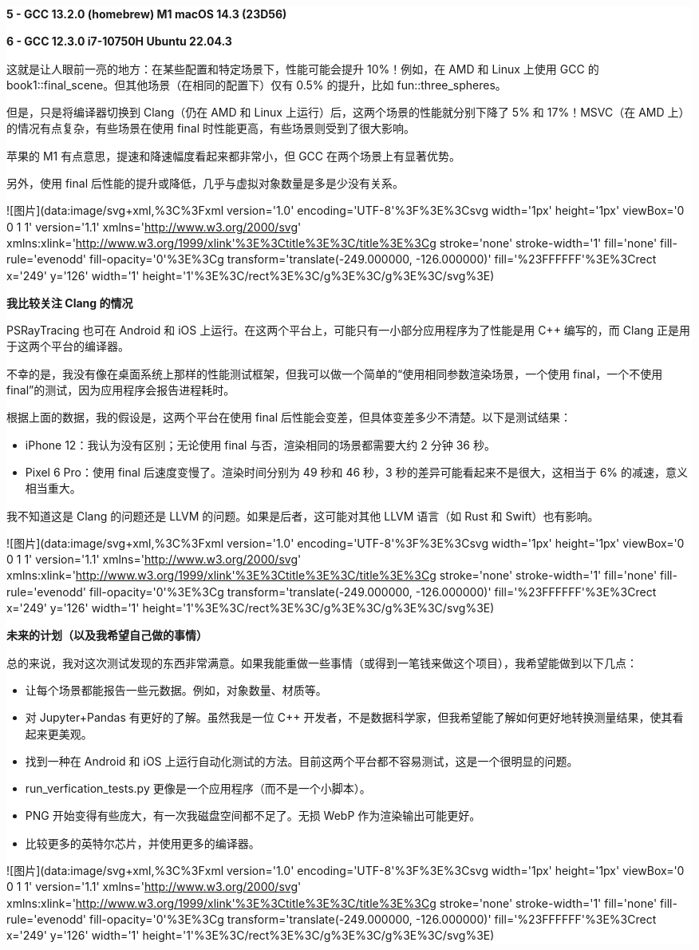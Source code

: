 **5 - GCC 13.2.0 (homebrew) M1 macOS 14.3 (23D56)**

**6 - GCC 12.3.0 i7-10750H Ubuntu 22.04.3**

这就是让人眼前一亮的地方：在某些配置和特定场景下，性能可能会提升 10%！例如，在 AMD 和 Linux 上使用 GCC 的 book1::final_scene。但其他场景（在相同的配置下）仅有 0.5% 的提升，比如 fun::three_spheres。

但是，只是将编译器切换到 Clang（仍在 AMD 和 Linux 上运行）后，这两个场景的性能就分别下降了 5% 和 17%！MSVC（在 AMD 上）的情况有点复杂，有些场景在使用 final 时性能更高，有些场景则受到了很大影响。

苹果的 M1 有点意思，提速和降速幅度看起来都非常小，但 GCC 在两个场景上有显著优势。

另外，使用 final 后性能的提升或降低，几乎与虚拟对象数量是多是少没有关系。

!\[图片\](data:image/svg+xml,%3C%3Fxml version='1.0' encoding='UTF-8'%3F%3E%3Csvg width='1px' height='1px' viewBox='0 0 1 1' version='1.1' xmlns='http://www.w3.org/2000/svg' xmlns:xlink='http://www.w3.org/1999/xlink'%3E%3Ctitle%3E%3C/title%3E%3Cg stroke='none' stroke-width='1' fill='none' fill-rule='evenodd' fill-opacity='0'%3E%3Cg transform='translate(-249.000000, -126.000000)' fill='%23FFFFFF'%3E%3Crect x='249' y='126' width='1' height='1'%3E%3C/rect%3E%3C/g%3E%3C/g%3E%3C/svg%3E)

**我比较关注 Clang 的情况**

PSRayTracing 也可在 Android 和 iOS 上运行。在这两个平台上，可能只有一小部分应用程序为了性能是用 C++ 编写的，而 Clang 正是用于这两个平台的编译器。

不幸的是，我没有像在桌面系统上那样的性能测试框架，但我可以做一个简单的“使用相同参数渲染场景，一个使用 final，一个不使用 final”的测试，因为应用程序会报告进程耗时。

根据上面的数据，我的假设是，这两个平台在使用 final 后性能会变差，但具体变差多少不清楚。以下是测试结果：

- iPhone 12：我认为没有区别；无论使用 final 与否，渲染相同的场景都需要大约 2 分钟 36 秒。

- Pixel 6 Pro：使用 final 后速度变慢了。渲染时间分别为 49 秒和 46 秒，3 秒的差异可能看起来不是很大，这相当于 6% 的减速，意义相当重大。

我不知道这是 Clang 的问题还是 LLVM 的问题。如果是后者，这可能对其他 LLVM 语言（如 Rust 和 Swift）也有影响。

!\[图片\](data:image/svg+xml,%3C%3Fxml version='1.0' encoding='UTF-8'%3F%3E%3Csvg width='1px' height='1px' viewBox='0 0 1 1' version='1.1' xmlns='http://www.w3.org/2000/svg' xmlns:xlink='http://www.w3.org/1999/xlink'%3E%3Ctitle%3E%3C/title%3E%3Cg stroke='none' stroke-width='1' fill='none' fill-rule='evenodd' fill-opacity='0'%3E%3Cg transform='translate(-249.000000, -126.000000)' fill='%23FFFFFF'%3E%3Crect x='249' y='126' width='1' height='1'%3E%3C/rect%3E%3C/g%3E%3C/g%3E%3C/svg%3E)

**未来的计划（以及我希望自己做的事情）**

总的来说，我对这次测试发现的东西非常满意。如果我能重做一些事情（或得到一笔钱来做这个项目），我希望能做到以下几点：

- 让每个场景都能报告一些元数据。例如，对象数量、材质等。

- 对 Jupyter+Pandas 有更好的了解。虽然我是一位 C++ 开发者，不是数据科学家，但我希望能了解如何更好地转换测量结果，使其看起来更美观。

- 找到一种在 Android 和 iOS 上运行自动化测试的方法。目前这两个平台都不容易测试，这是一个很明显的问题。

- run_verfication_tests.py 更像是一个应用程序（而不是一个小脚本）。

- PNG 开始变得有些庞大，有一次我磁盘空间都不足了。无损 WebP 作为渲染输出可能更好。

- 比较更多的英特尔芯片，并使用更多的编译器。

!\[图片\](data:image/svg+xml,%3C%3Fxml version='1.0' encoding='UTF-8'%3F%3E%3Csvg width='1px' height='1px' viewBox='0 0 1 1' version='1.1' xmlns='http://www.w3.org/2000/svg' xmlns:xlink='http://www.w3.org/1999/xlink'%3E%3Ctitle%3E%3C/title%3E%3Cg stroke='none' stroke-width='1' fill='none' fill-rule='evenodd' fill-opacity='0'%3E%3Cg transform='translate(-249.000000, -126.000000)' fill='%23FFFFFF'%3E%3Crect x='249' y='126' width='1' height='1'%3E%3C/rect%3E%3C/g%3E%3C/g%3E%3C/svg%3E)
